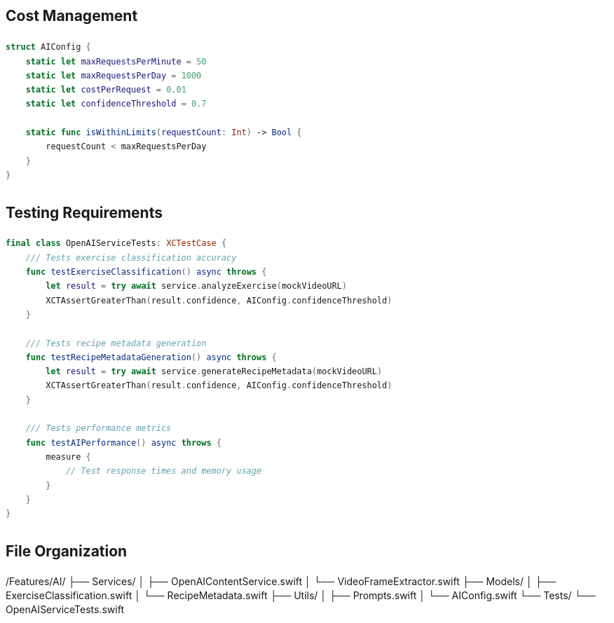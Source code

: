 ## Cost Management
```swift
struct AIConfig {
    static let maxRequestsPerMinute = 50
    static let maxRequestsPerDay = 1000
    static let costPerRequest = 0.01
    static let confidenceThreshold = 0.7
    
    static func isWithinLimits(requestCount: Int) -> Bool {
        requestCount < maxRequestsPerDay
    }
}
```

## Testing Requirements
```swift
final class OpenAIServiceTests: XCTestCase {
    /// Tests exercise classification accuracy
    func testExerciseClassification() async throws {
        let result = try await service.analyzeExercise(mockVideoURL)
        XCTAssertGreaterThan(result.confidence, AIConfig.confidenceThreshold)
    }
    
    /// Tests recipe metadata generation
    func testRecipeMetadataGeneration() async throws {
        let result = try await service.generateRecipeMetadata(mockVideoURL)
        XCTAssertGreaterThan(result.confidence, AIConfig.confidenceThreshold)
    }
    
    /// Tests performance metrics
    func testAIPerformance() async throws {
        measure {
            // Test response times and memory usage
        }
    }
}
```

## File Organization
/Features/AI/
├── Services/
│   ├── OpenAIContentService.swift
│   └── VideoFrameExtractor.swift
├── Models/
│   ├── ExerciseClassification.swift
│   └── RecipeMetadata.swift
├── Utils/
│   ├── Prompts.swift
│   └── AIConfig.swift
└── Tests/
    └── OpenAIServiceTests.swift
